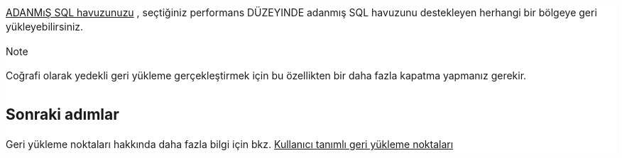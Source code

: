 [ADANMıŞ SQL havuzunuzu](sql-data-warehouse-restore-from-geo-backup.md#restore-from-an-azure-geographical-region-through-powershell) , seçtiğiniz performans DÜZEYINDE adanmış SQL havuzunu destekleyen herhangi bir bölgeye geri yükleyebilirsiniz.

> [!NOTE]
> Coğrafi olarak yedekli geri yükleme gerçekleştirmek için bu özellikten bir daha fazla kapatma yapmanız gerekir.

## <a name="next-steps"></a>Sonraki adımlar

Geri yükleme noktaları hakkında daha fazla bilgi için bkz. [Kullanıcı tanımlı geri yükleme noktaları](sql-data-warehouse-restore-points.md)